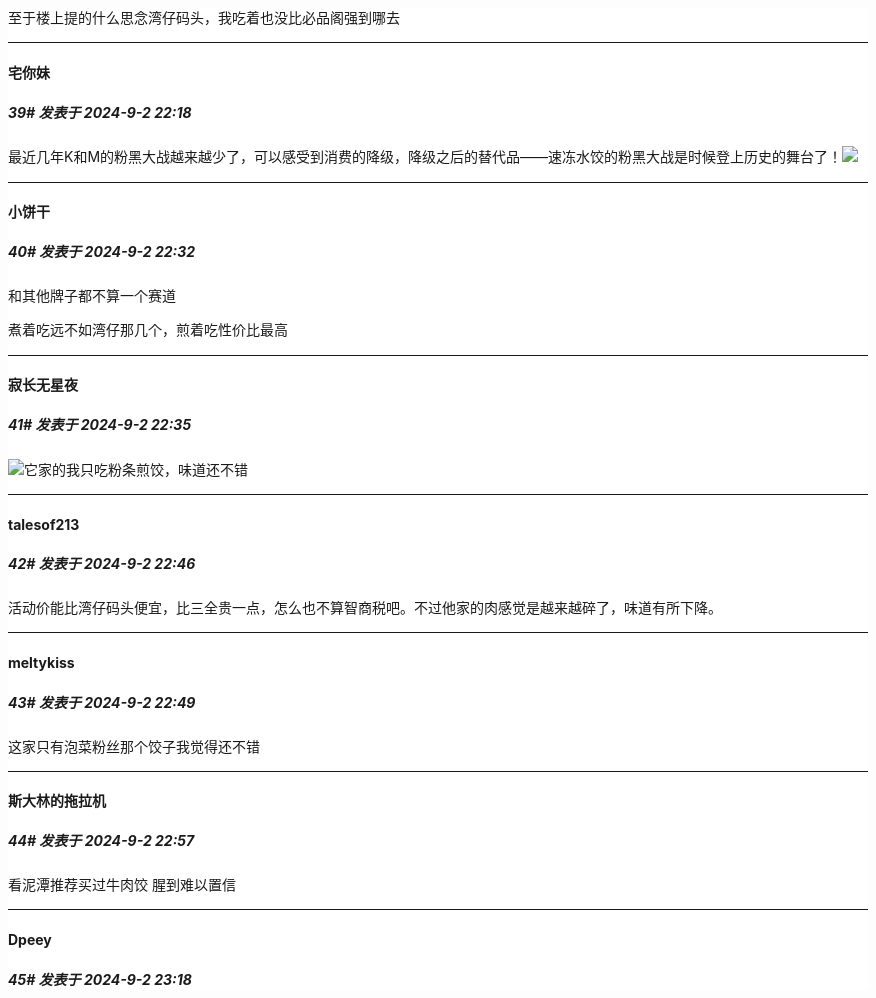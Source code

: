 至于楼上提的什么思念湾仔码头，我吃着也没比必品阁强到哪去

*****

####  宅你妹  
##### 39#       发表于 2024-9-2 22:18

最近几年K和M的粉黑大战越来越少了，可以感受到消费的降级，降级之后的替代品——速冻水饺的粉黑大战是时候登上历史的舞台了！<img src="https://static.saraba1st.com/image/smiley/face/75.gif" referrerpolicy="no-referrer">

*****

####  小饼干  
##### 40#       发表于 2024-9-2 22:32

和其他牌子都不算一个赛道

煮着吃远不如湾仔那几个，煎着吃性价比最高


*****

####  寂长无星夜  
##### 41#       发表于 2024-9-2 22:35

<img src="https://static.saraba1st.com/image/smiley/face2017/009.gif" referrerpolicy="no-referrer">它家的我只吃粉条煎饺，味道还不错


*****

####  talesof213  
##### 42#       发表于 2024-9-2 22:46

活动价能比湾仔码头便宜，比三全贵一点，怎么也不算智商税吧。不过他家的肉感觉是越来越碎了，味道有所下降。


*****

####  meltykiss  
##### 43#       发表于 2024-9-2 22:49

这家只有泡菜粉丝那个饺子我觉得还不错


*****

####  斯大林的拖拉机  
##### 44#       发表于 2024-9-2 22:57

看泥潭推荐买过牛肉饺
腥到难以置信


*****

####  Dpeey  
##### 45#       发表于 2024-9-2 23:18
